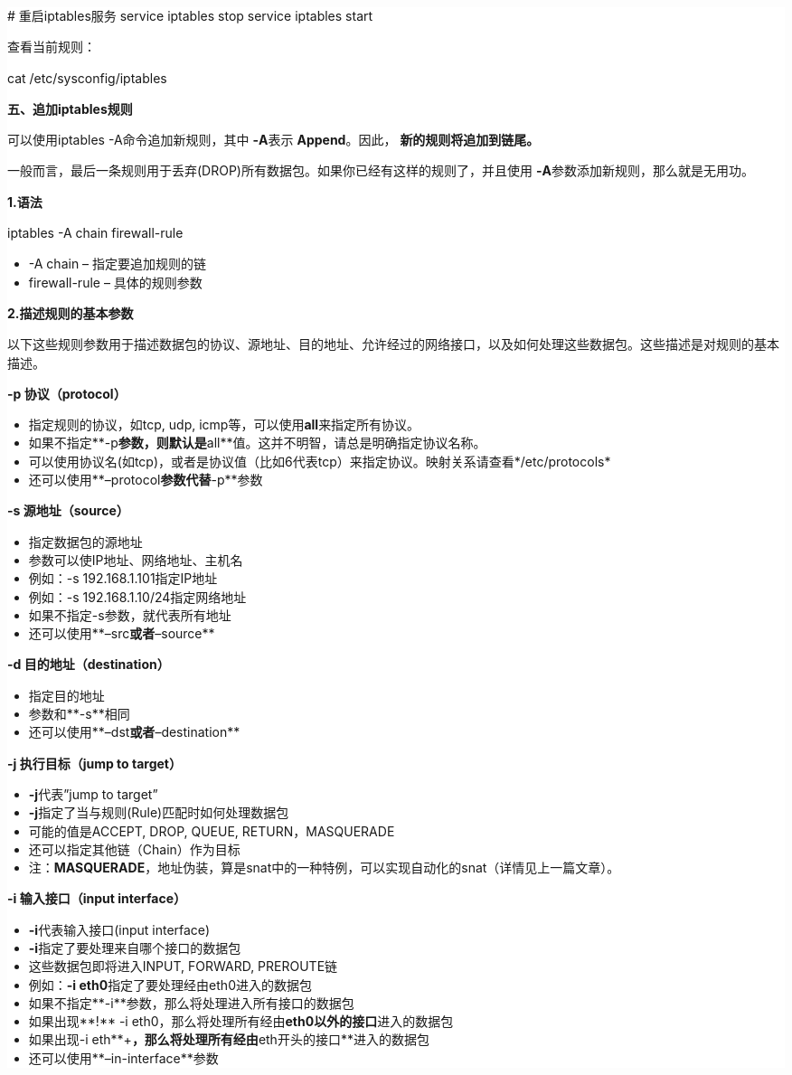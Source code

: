 \# 重启iptables服务
service iptables stop
service iptables start

查看当前规则：

cat /etc/sysconfig/iptables

**五、追加iptables规则**

可以使用iptables -A命令追加新规则，其中 **-A**表示 **Append**。因此， **新的规则将追加到链尾。**

一般而言，最后一条规则用于丢弃(DROP)所有数据包。如果你已经有这样的规则了，并且使用 **-A**参数添加新规则，那么就是无用功。

**1.语法**

iptables -A chain firewall-rule

- -A chain – 指定要追加规则的链
- firewall-rule – 具体的规则参数

**2.描述规则的基本参数**

以下这些规则参数用于描述数据包的协议、源地址、目的地址、允许经过的网络接口，以及如何处理这些数据包。这些描述是对规则的基本描述。

**-p 协议（protocol）**

- 指定规则的协议，如tcp, udp, icmp等，可以使用**all**来指定所有协议。
- 如果不指定**-p**参数，则默认是**all**值。这并不明智，请总是明确指定协议名称。
- 可以使用协议名(如tcp)，或者是协议值（比如6代表tcp）来指定协议。映射关系请查看*/etc/protocols*
- 还可以使用**–protocol**参数代替**-p**参数

**-s 源地址（source）**

- 指定数据包的源地址
- 参数可以使IP地址、网络地址、主机名
- 例如：-s 192.168.1.101指定IP地址
- 例如：-s 192.168.1.10/24指定网络地址
- 如果不指定-s参数，就代表所有地址
- 还可以使用**–src**或者**–source**

**-d 目的地址（destination）**

- 指定目的地址
- 参数和**-s**相同
- 还可以使用**–dst**或者**–destination**

**-j 执行目标（jump to target）**

- **-j**代表”jump to target”
- **-j**指定了当与规则(Rule)匹配时如何处理数据包
- 可能的值是ACCEPT, DROP, QUEUE, RETURN，MASQUERADE
- 还可以指定其他链（Chain）作为目标
- 注：**MASQUERADE**，地址伪装，算是snat中的一种特例，可以实现自动化的snat（详情见上一篇文章）。

**-i 输入接口（input interface）**

- **-i**代表输入接口(input interface)
- **-i**指定了要处理来自哪个接口的数据包
- 这些数据包即将进入INPUT, FORWARD, PREROUTE链
- 例如：**-i eth0**指定了要处理经由eth0进入的数据包
- 如果不指定**-i**参数，那么将处理进入所有接口的数据包
- 如果出现**!** -i eth0，那么将处理所有经由**eth0以外的接口**进入的数据包
- 如果出现-i eth**+**，那么将处理所有经由**eth开头的接口**进入的数据包
- 还可以使用**–in-interface**参数
